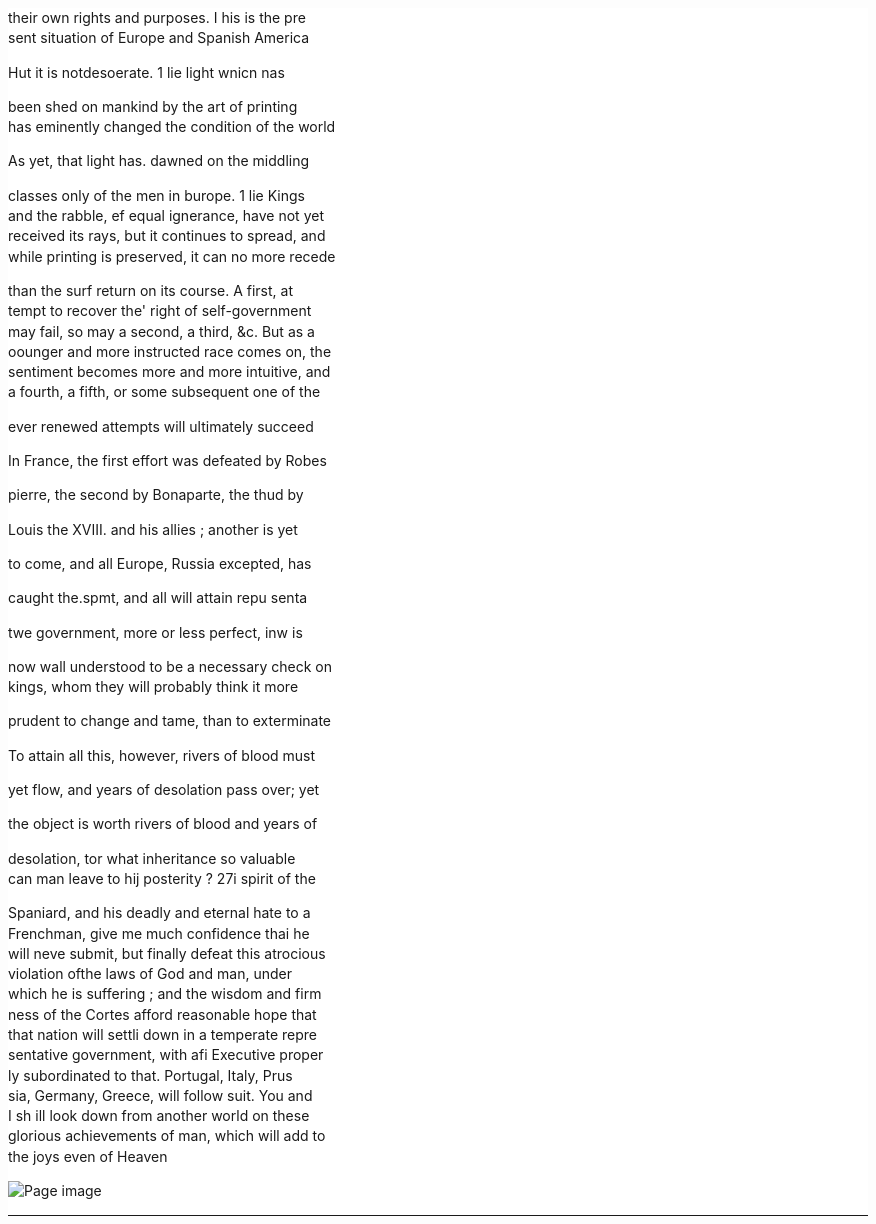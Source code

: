 their own rights and purposes. I his is the pre­  
sent situation of Europe and Spanish America  
  
Hut it is notdesoerate. 1 lie light wnicn nas  
  
been shed on mankind by the art of printing  
has eminently changed the condition of the world  
  
As yet, that light has. dawned on the middling  
  
classes only of the men in burope. 1 lie Kings  
and the rabble, ef equal ignerance, have not yet  
received its rays, but it continues to spread, and  
while printing is preserved, it can no more recede  
  
than the surf return on its course. A first, at­  
tempt to recover the&#x27; right of self-government  
may fail, so may a second, a third, &amp;c. But as a  
oounger and more instructed race comes on, the  
sentiment becomes more and more intuitive, and  
a fourth, a fifth, or some subsequent one of the  
  
ever renewed attempts will ultimately succeed  
  
In France, the first effort was defeated by Robes  
  
pierre, the second by Bonaparte, the thud by  
  
Louis the XVIII. and his allies ; another is yet  
  
to come, and all Europe, Russia excepted, has  
  
caught the.spmt, and all will attain repu senta  
  
twe government, more or less perfect, inw is  
  
now wall understood to be a necessary check on  
kings, whom they will probably think it more  
  
prudent to change and tame, than to exterminate  
  
To attain all this, however, rivers of blood must  
  
yet flow, and years of desolation pass over; yet  
  
the object is worth rivers of blood and years of  
  
desolation, tor what inheritance so valuable  
can man leave to hij posterity ? 27i spirit of the  
  
Spaniard, and his deadly and eternal hate to a  
Frenchman, give me much confidence thai he  
will neve submit, but finally defeat this atrocious  
violation ofthe laws of God and man, under  
which he is suffering ; and the wisdom and firm­  
ness of the Cortes afford reasonable hope that  
that nation will settli down in a temperate repre­  
sentative government, with afi Executive proper­  
ly subordinated to that. Portugal, Italy, Prus­  
sia, Germany, Greece, will follow suit. You and  
I sh ill look down from another world on these  
glorious achievements of man, which will add to  
the joys even of Heaven
</td><td style="width: 50%; max-height: 75%; margin: auto; display: block;">
<img alt="Page image" src="https://newspapers.digitalnc.org/images/iiif/batch_ncu_NBSpec1n_ver01%2Fdata%2F1830100901%2F0454.jp2/pct:47.765308131521955,18.93617021276596,17.10966725733412,34.81382978723404/!600,600/0/default.jpg"/>
</td>
</tr></table>

---